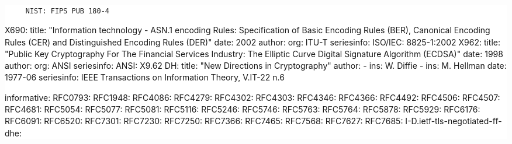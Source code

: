          NIST: FIPS PUB 180-4
  X690:
       title: "Information technology - ASN.1 encoding Rules: Specification of Basic Encoding Rules (BER), Canonical Encoding Rules (CER) and Distinguished Encoding Rules (DER)"
       date: 2002
       author:
         org: ITU-T
       seriesinfo:
         ISO/IEC: 8825-1:2002
  X962:
       title: "Public Key Cryptography For The Financial Services Industry: The Elliptic Curve Digital Signature Algorithm (ECDSA)"
       date: 1998
       author:
         org: ANSI
       seriesinfo:
         ANSI: X9.62
  DH:
        title: "New Directions in Cryptography"
        author:
          - ins: W. Diffie
          - ins: M. Hellman
        date: 1977-06
        seriesinfo: IEEE Transactions on Information Theory, V.IT-22 n.6


informative:
  RFC0793:
  RFC1948:
  RFC4086:
  RFC4279:
  RFC4302:
  RFC4303:
  RFC4346:
  RFC4366:
  RFC4492:
  RFC4506:
  RFC4507:
  RFC4681:
  RFC5054:
  RFC5077:
  RFC5081:
  RFC5116:
  RFC5246:
  RFC5746:
  RFC5763:
  RFC5764:
  RFC5878:
  RFC5929:
  RFC6176:
  RFC6091:
  RFC6520:
  RFC7301:
  RFC7230:
  RFC7250:
  RFC7366:
  RFC7465:
  RFC7568:
  RFC7627:
  RFC7685:
  I-D.ietf-tls-negotiated-ff-dhe:

